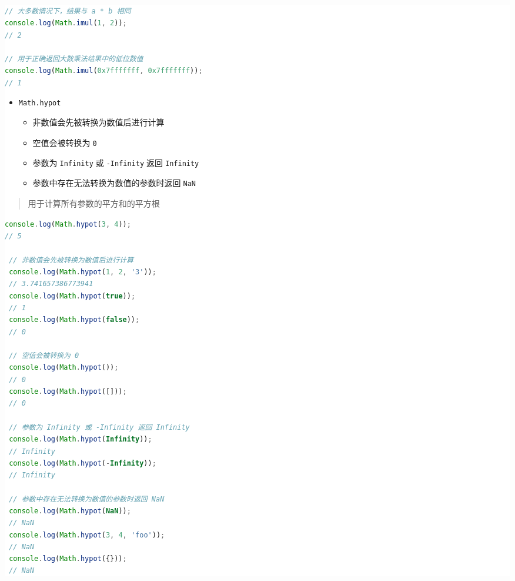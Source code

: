 ```js
// 大多数情况下，结果与 a * b 相同
console.log(Math.imul(1, 2));
// 2

// 用于正确返回大数乘法结果中的低位数值
console.log(Math.imul(0x7fffffff, 0x7fffffff));
// 1
```

* `Math.hypot`

  * 非数值会先被转换为数值后进行计算

  * 空值会被转换为 `0`

  * 参数为 `Infinity` 或 `-Infinity` 返回 `Infinity`

  * 参数中存在无法转换为数值的参数时返回 `NaN`

> 用于计算所有参数的平方和的平方根

```js
console.log(Math.hypot(3, 4));
// 5

 // 非数值会先被转换为数值后进行计算
 console.log(Math.hypot(1, 2, '3'));
 // 3.741657386773941
 console.log(Math.hypot(true));
 // 1
 console.log(Math.hypot(false));
 // 0

 // 空值会被转换为 0
 console.log(Math.hypot());
 // 0
 console.log(Math.hypot([]));
 // 0

 // 参数为 Infinity 或 -Infinity 返回 Infinity
 console.log(Math.hypot(Infinity));
 // Infinity
 console.log(Math.hypot(-Infinity));
 // Infinity

 // 参数中存在无法转换为数值的参数时返回 NaN
 console.log(Math.hypot(NaN));
 // NaN
 console.log(Math.hypot(3, 4, 'foo'));
 // NaN
 console.log(Math.hypot({}));
 // NaN
 ```
